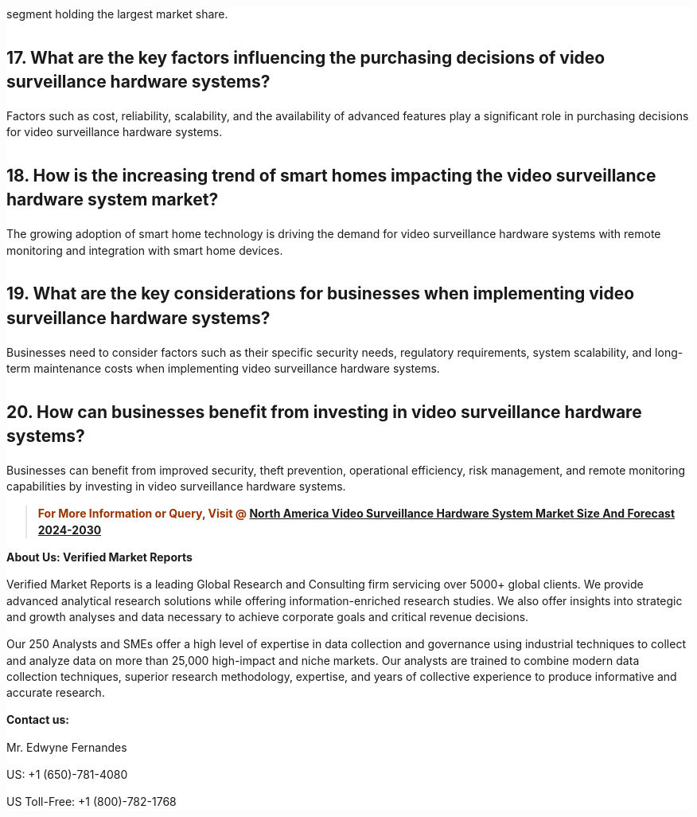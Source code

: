 segment holding the largest market share.</p><h2>17. What are the key factors influencing the purchasing decisions of video surveillance hardware systems?</div><div></h2><p>Factors such as cost, reliability, scalability, and the availability of advanced features play a significant role in purchasing decisions for video surveillance hardware systems.</p><h2>18. How is the increasing trend of smart homes impacting the video surveillance hardware system market?</div><div></h2><p>The growing adoption of smart home technology is driving the demand for video surveillance hardware systems with remote monitoring and integration with smart home devices.</p><h2>19. What are the key considerations for businesses when implementing video surveillance hardware systems?</div><div></h2><p>Businesses need to consider factors such as their specific security needs, regulatory requirements, system scalability, and long-term maintenance costs when implementing video surveillance hardware systems.</p><h2>20. How can businesses benefit from investing in video surveillance hardware systems?</div><div></h2><p>Businesses can benefit from improved security, theft prevention, operational efficiency, risk management, and remote monitoring capabilities by investing in video surveillance hardware systems.</p></body></html></p><blockquote><p><span style="color: #993300;"><strong>For More Information or Query, Visit @ <a href="https://www.verifiedmarketreports.com/product/video-surveillance-hardware-system-market/">North America Video Surveillance Hardware System Market Size And Forecast 2024-2030</a></strong></span></p></blockquote><p><strong>About Us: Verified Market Reports</strong></p><p>Verified Market Reports is a leading Global Research and Consulting firm servicing over 5000+ global clients. We provide advanced analytical research solutions while offering information-enriched research studies. We also offer insights into strategic and growth analyses and data necessary to achieve corporate goals and critical revenue decisions.</p><p>Our 250 Analysts and SMEs offer a high level of expertise in data collection and governance using industrial techniques to collect and analyze data on more than 25,000 high-impact and niche markets. Our analysts are trained to combine modern data collection techniques, superior research methodology, expertise, and years of collective experience to produce informative and accurate research.</p><p><strong>Contact us:</strong></p><p>Mr. Edwyne Fernandes</p><p>US: +1 (650)-781-4080</p><p>US Toll-Free: +1 (800)-782-1768</p>
